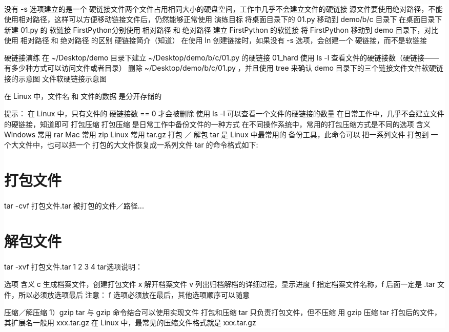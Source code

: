 没有 -s 选项建立的是一个 硬链接文件两个文件占用相同大小的硬盘空间，工作中几乎不会建立文件的硬链接
源文件要使用绝对路径，不能使用相对路径，这样可以方便移动链接文件后，仍然能够正常使用
演练目标
将桌面目录下的 01.py 移动到 demo/b/c 目录下
在桌面目录下新建 01.py 的 软链接 FirstPython分别使用 相对路径 和 绝对路径 建立 FirstPython 的软链接
将 FirstPython 移动到 demo 目录下，对比使用 相对路径 和 绝对路径 的区别
硬链接简介（知道）
在使用 ln 创建链接时，如果没有 -s 选项，会创建一个 硬链接，而不是软链接

硬链接演练
在 ~/Desktop/demo 目录下建立 ~/Desktop/demo/b/c/01.py 的硬链接 01_hard
使用 ls -l 查看文件的硬链接数（硬链接——有多少种方式可以访问文件或者目录）
删除 ~/Desktop/demo/b/c/01.py ，并且使用 tree 来确认 demo 目录下的三个链接文件文件软硬链接的示意图
文件软硬链接示意图

在 Linux 中，文件名 和 文件的数据 是分开存储的

提示：
在 Linux 中，只有文件的 硬链接数 == 0 才会被删除
使用 ls -l 可以查看一个文件的硬链接的数量
在日常工作中，几乎不会建立文件的硬链接，知道即可
打包压缩
打包压缩 是日常工作中备份文件的一种方式
在不同操作系统中，常用的打包压缩方式是不同的选项 含义
Windows 常用 rar
Mac 常用 zip
Linux 常用 tar.gz
打包 ／ 解包
tar 是 Linux 中最常用的 备份工具，此命令可以 把一系列文件 打包到 一个大文件中，也可以把一个 打包的大文件恢复成一系列文件
tar 的命令格式如下:

# 打包文件

tar -cvf 打包文件.tar 被打包的文件／路径...

# 解包文件

tar -xvf 打包文件.tar
1
2
3
4
tar选项说明：

选项	含义
c	生成档案文件，创建打包文件
x	解开档案文件
v	列出归档解档的详细过程，显示进度
f	指定档案文件名称，f 后面一定是 .tar 文件，所以必须放选项最后
注意： f 选项必须放在最后，其他选项顺序可以随意

压缩／解压缩
1）gzip
tar 与 gzip 命令结合可以使用实现文件 打包和压缩
tar 只负责打包文件，但不压缩
用 gzip 压缩 tar 打包后的文件，其扩展名一般用 xxx.tar.gz
在 Linux 中，最常见的压缩文件格式就是 xxx.tar.gz
